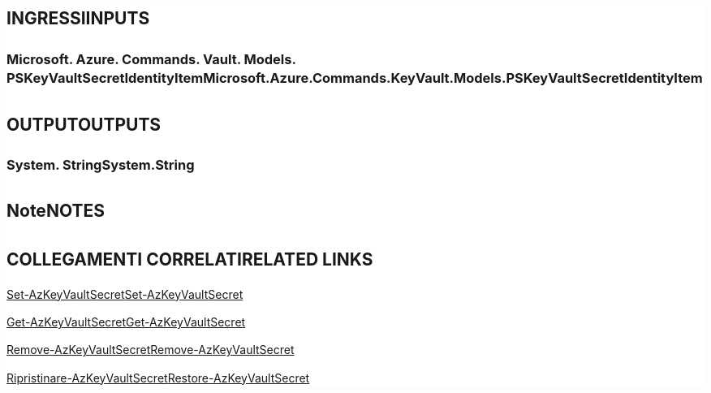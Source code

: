 ## <span data-ttu-id="dff56-147">INGRESSI</span><span class="sxs-lookup"><span data-stu-id="dff56-147">INPUTS</span></span>

### <span data-ttu-id="dff56-148">Microsoft. Azure. Commands. Vault. Models. PSKeyVaultSecretIdentityItem</span><span class="sxs-lookup"><span data-stu-id="dff56-148">Microsoft.Azure.Commands.KeyVault.Models.PSKeyVaultSecretIdentityItem</span></span>

## <span data-ttu-id="dff56-149">OUTPUT</span><span class="sxs-lookup"><span data-stu-id="dff56-149">OUTPUTS</span></span>

### <span data-ttu-id="dff56-150">System. String</span><span class="sxs-lookup"><span data-stu-id="dff56-150">System.String</span></span>

## <span data-ttu-id="dff56-151">Note</span><span class="sxs-lookup"><span data-stu-id="dff56-151">NOTES</span></span>

## <span data-ttu-id="dff56-152">COLLEGAMENTI CORRELATI</span><span class="sxs-lookup"><span data-stu-id="dff56-152">RELATED LINKS</span></span>

[<span data-ttu-id="dff56-153">Set-AzKeyVaultSecret</span><span class="sxs-lookup"><span data-stu-id="dff56-153">Set-AzKeyVaultSecret</span></span>](./Set-AzKeyVaultSecret.md)

[<span data-ttu-id="dff56-154">Get-AzKeyVaultSecret</span><span class="sxs-lookup"><span data-stu-id="dff56-154">Get-AzKeyVaultSecret</span></span>](./Get-AzKeyVaultSecret.md)

[<span data-ttu-id="dff56-155">Remove-AzKeyVaultSecret</span><span class="sxs-lookup"><span data-stu-id="dff56-155">Remove-AzKeyVaultSecret</span></span>](./Remove-AzKeyVaultSecret.md)

[<span data-ttu-id="dff56-156">Ripristinare-AzKeyVaultSecret</span><span class="sxs-lookup"><span data-stu-id="dff56-156">Restore-AzKeyVaultSecret</span></span>](./Restore-AzKeyVaultSecret.md)


